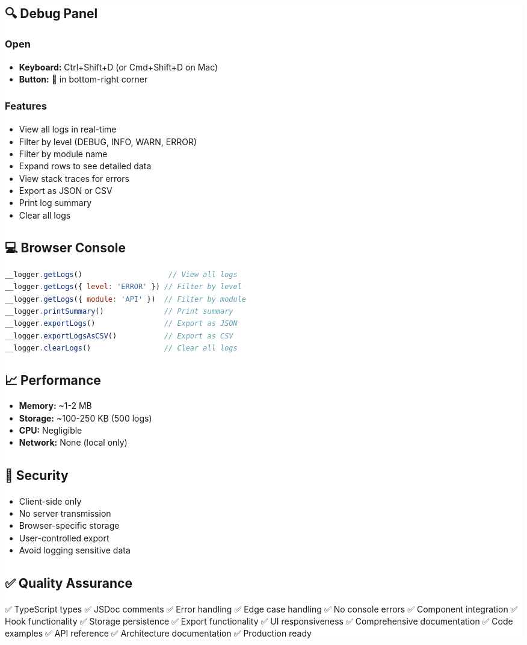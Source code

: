 ## 🔍 Debug Panel

### Open
- **Keyboard:** Ctrl+Shift+D (or Cmd+Shift+D on Mac)
- **Button:** 🐛 in bottom-right corner

### Features
- View all logs in real-time
- Filter by level (DEBUG, INFO, WARN, ERROR)
- Filter by module name
- Expand rows to see detailed data
- View stack traces for errors
- Export as JSON or CSV
- Print log summary
- Clear all logs

## 💻 Browser Console

```javascript
__logger.getLogs()                    // View all logs
__logger.getLogs({ level: 'ERROR' }) // Filter by level
__logger.getLogs({ module: 'API' })  // Filter by module
__logger.printSummary()              // Print summary
__logger.exportLogs()                // Export as JSON
__logger.exportLogsAsCSV()           // Export as CSV
__logger.clearLogs()                 // Clear all logs
```

## 📈 Performance

- **Memory:** ~1-2 MB
- **Storage:** ~100-250 KB (500 logs)
- **CPU:** Negligible
- **Network:** None (local only)

## 🔐 Security

- Client-side only
- No server transmission
- Browser-specific storage
- User-controlled export
- Avoid logging sensitive data

## ✅ Quality Assurance

✅ TypeScript types
✅ JSDoc comments
✅ Error handling
✅ Edge case handling
✅ No console errors
✅ Component integration
✅ Hook functionality
✅ Storage persistence
✅ Export functionality
✅ UI responsiveness
✅ Comprehensive documentation
✅ Code examples
✅ API reference
✅ Architecture documentation
✅ Production ready
